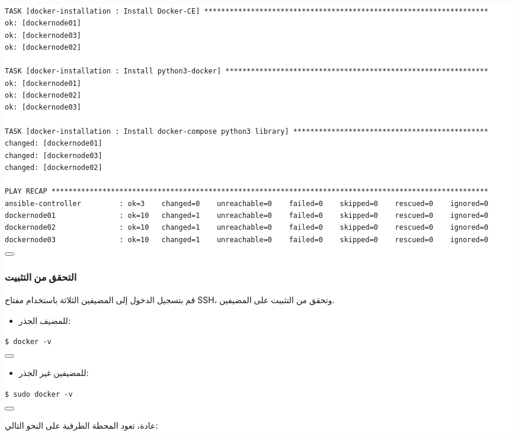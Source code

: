 <pre><code translate="no">TASK [docker-installation : Install Docker-CE] <span class="hljs-strong">****</span><span class="hljs-strong">****</span><span class="hljs-strong">****</span><span class="hljs-strong">****</span><span class="hljs-strong">****</span><span class="hljs-strong">****</span><span class="hljs-strong">****</span><span class="hljs-strong">****</span><span class="hljs-strong">****</span><span class="hljs-strong">****</span><span class="hljs-strong">****</span><span class="hljs-strong">****</span><span class="hljs-strong">****</span><span class="hljs-strong">****</span><span class="hljs-strong">****</span><span class="hljs-strong">****</span><span class="hljs-strong">***
ok: [dockernode01]
ok: [dockernode03]
ok: [dockernode02]

TASK [docker-installation : Install python3-docker] **</span><span class="hljs-strong">****</span><span class="hljs-strong">****</span><span class="hljs-strong">****</span><span class="hljs-strong">****</span><span class="hljs-strong">****</span><span class="hljs-strong">****</span><span class="hljs-strong">****</span><span class="hljs-strong">****</span><span class="hljs-strong">****</span><span class="hljs-strong">****</span><span class="hljs-strong">****</span><span class="hljs-strong">****</span><span class="hljs-strong">****</span><span class="hljs-strong">****</span><span class="hljs-strong">****</span>
ok: [dockernode01]
ok: [dockernode02]
ok: [dockernode03]

TASK [docker-installation : Install docker-compose python3 library] <span class="hljs-strong">****</span><span class="hljs-strong">****</span><span class="hljs-strong">****</span><span class="hljs-strong">****</span><span class="hljs-strong">****</span><span class="hljs-strong">****</span><span class="hljs-strong">****</span><span class="hljs-strong">****</span><span class="hljs-strong">****</span><span class="hljs-strong">****</span><span class="hljs-strong">****</span>**
changed: [dockernode01]
changed: [dockernode03]
changed: [dockernode02]

PLAY RECAP <span class="hljs-strong">****</span><span class="hljs-strong">****</span><span class="hljs-strong">****</span><span class="hljs-strong">****</span><span class="hljs-strong">****</span><span class="hljs-strong">****</span><span class="hljs-strong">****</span><span class="hljs-strong">****</span><span class="hljs-strong">****</span><span class="hljs-strong">****</span><span class="hljs-strong">****</span><span class="hljs-strong">****</span><span class="hljs-strong">****</span><span class="hljs-strong">****</span><span class="hljs-strong">****</span><span class="hljs-strong">****</span><span class="hljs-strong">****</span><span class="hljs-strong">****</span><span class="hljs-strong">****</span><span class="hljs-strong">****</span><span class="hljs-strong">****</span><span class="hljs-strong">****</span><span class="hljs-strong">****</span><span class="hljs-strong">****</span><span class="hljs-strong">****</span><span class="hljs-strong">***
ansible-controller         : ok=3    changed=0    unreachable=0    failed=0    skipped=0    rescued=0    ignored=0
dockernode01               : ok=10   changed=1    unreachable=0    failed=0    skipped=0    rescued=0    ignored=0
dockernode02               : ok=10   changed=1    unreachable=0    failed=0    skipped=0    rescued=0    ignored=0
dockernode03               : ok=10   changed=1    unreachable=0    failed=0    skipped=0    rescued=0    ignored=0
</span><button class="copy-code-btn"></button></code></pre>
<h3 id="Verify-the-installation" class="common-anchor-header">التحقق من التثبيت</h3><p>قم بتسجيل الدخول إلى المضيفين الثلاثة باستخدام مفتاح SSH، وتحقق من التثبيت على المضيفين.</p>
<ul>
<li>للمضيف الجذر:</li>
</ul>
<pre><code translate="no" class="language-shell"><span class="hljs-meta prompt_">$ </span><span class="language-bash">docker -v</span>
<button class="copy-code-btn"></button></code></pre>
<ul>
<li>للمضيفين غير الجذر:</li>
</ul>
<pre><code translate="no" class="language-shell"><span class="hljs-meta prompt_">$ </span><span class="language-bash"><span class="hljs-built_in">sudo</span> docker -v</span>
<button class="copy-code-btn"></button></code></pre>
<p>عادة، تعود المحطة الطرفية على النحو التالي:</p>
